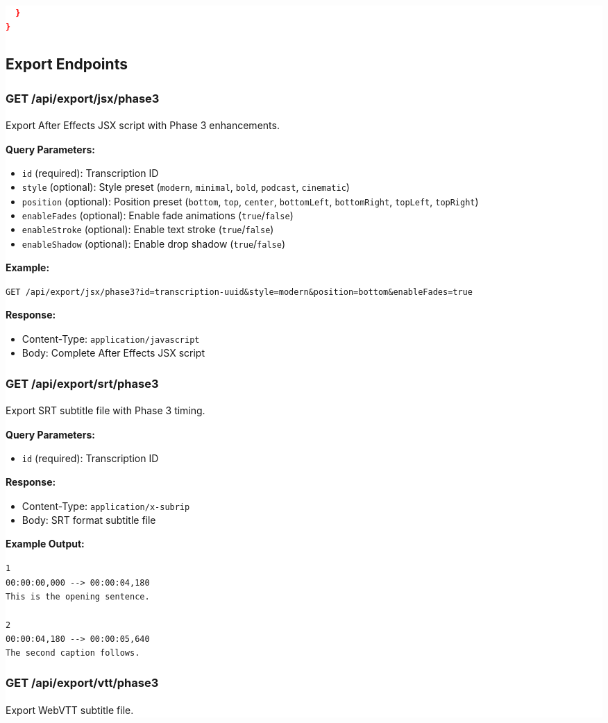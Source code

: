 ```json
  }
}
```

## Export Endpoints

### GET /api/export/jsx/phase3

Export After Effects JSX script with Phase 3 enhancements.

**Query Parameters:**
- `id` (required): Transcription ID
- `style` (optional): Style preset (`modern`, `minimal`, `bold`, `podcast`, `cinematic`)
- `position` (optional): Position preset (`bottom`, `top`, `center`, `bottomLeft`, `bottomRight`, `topLeft`, `topRight`)
- `enableFades` (optional): Enable fade animations (`true`/`false`)
- `enableStroke` (optional): Enable text stroke (`true`/`false`)
- `enableShadow` (optional): Enable drop shadow (`true`/`false`)

**Example:**
```
GET /api/export/jsx/phase3?id=transcription-uuid&style=modern&position=bottom&enableFades=true
```

**Response:**
- Content-Type: `application/javascript`
- Body: Complete After Effects JSX script

### GET /api/export/srt/phase3

Export SRT subtitle file with Phase 3 timing.

**Query Parameters:**
- `id` (required): Transcription ID

**Response:**
- Content-Type: `application/x-subrip`
- Body: SRT format subtitle file

**Example Output:**
```srt
1
00:00:00,000 --> 00:00:04,180
This is the opening sentence.

2
00:00:04,180 --> 00:00:05,640
The second caption follows.
```

### GET /api/export/vtt/phase3

Export WebVTT subtitle file.
